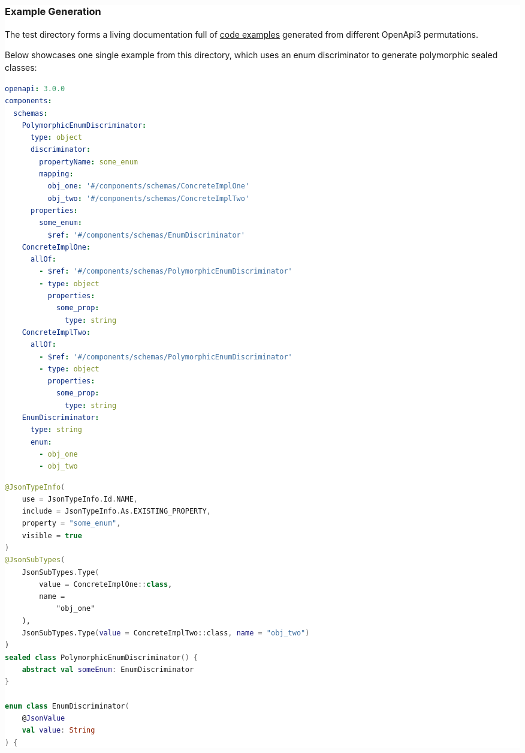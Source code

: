 ### Example Generation

The test directory forms a living documentation full of [code examples](src/test/resources/examples) generated from different OpenApi3 permutations. 

Below showcases one single example from this directory, which uses an enum discriminator to generate polymorphic sealed classes:
```yml
openapi: 3.0.0
components:
  schemas:
    PolymorphicEnumDiscriminator:
      type: object
      discriminator:
        propertyName: some_enum
        mapping:
          obj_one: '#/components/schemas/ConcreteImplOne'
          obj_two: '#/components/schemas/ConcreteImplTwo'
      properties:
        some_enum:
          $ref: '#/components/schemas/EnumDiscriminator'
    ConcreteImplOne:
      allOf:
        - $ref: '#/components/schemas/PolymorphicEnumDiscriminator'
        - type: object
          properties:
            some_prop:
              type: string
    ConcreteImplTwo:
      allOf:
        - $ref: '#/components/schemas/PolymorphicEnumDiscriminator'
        - type: object
          properties:
            some_prop:
              type: string
    EnumDiscriminator:
      type: string
      enum:
        - obj_one
        - obj_two
```
```kotlin
@JsonTypeInfo(
    use = JsonTypeInfo.Id.NAME,
    include = JsonTypeInfo.As.EXISTING_PROPERTY,
    property = "some_enum",
    visible = true
)
@JsonSubTypes(
    JsonSubTypes.Type(
        value = ConcreteImplOne::class,
        name =
            "obj_one"
    ),
    JsonSubTypes.Type(value = ConcreteImplTwo::class, name = "obj_two")
)
sealed class PolymorphicEnumDiscriminator() {
    abstract val someEnum: EnumDiscriminator
}

enum class EnumDiscriminator(
    @JsonValue
    val value: String
) {
```